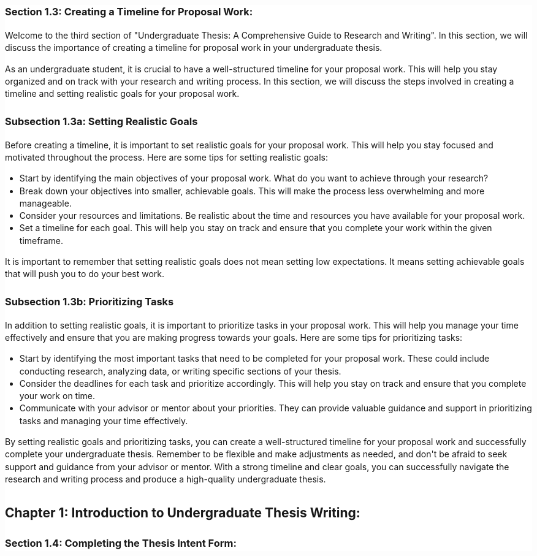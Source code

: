 ### Section 1.3: Creating a Timeline for Proposal Work:

Welcome to the third section of "Undergraduate Thesis: A Comprehensive Guide to Research and Writing". In this section, we will discuss the importance of creating a timeline for proposal work in your undergraduate thesis.

As an undergraduate student, it is crucial to have a well-structured timeline for your proposal work. This will help you stay organized and on track with your research and writing process. In this section, we will discuss the steps involved in creating a timeline and setting realistic goals for your proposal work.

### Subsection 1.3a: Setting Realistic Goals

Before creating a timeline, it is important to set realistic goals for your proposal work. This will help you stay focused and motivated throughout the process. Here are some tips for setting realistic goals:

- Start by identifying the main objectives of your proposal work. What do you want to achieve through your research?
- Break down your objectives into smaller, achievable goals. This will make the process less overwhelming and more manageable.
- Consider your resources and limitations. Be realistic about the time and resources you have available for your proposal work.
- Set a timeline for each goal. This will help you stay on track and ensure that you complete your work within the given timeframe.

It is important to remember that setting realistic goals does not mean setting low expectations. It means setting achievable goals that will push you to do your best work.

### Subsection 1.3b: Prioritizing Tasks

In addition to setting realistic goals, it is important to prioritize tasks in your proposal work. This will help you manage your time effectively and ensure that you are making progress towards your goals. Here are some tips for prioritizing tasks:

- Start by identifying the most important tasks that need to be completed for your proposal work. These could include conducting research, analyzing data, or writing specific sections of your thesis.
- Consider the deadlines for each task and prioritize accordingly. This will help you stay on track and ensure that you complete your work on time.
- Communicate with your advisor or mentor about your priorities. They can provide valuable guidance and support in prioritizing tasks and managing your time effectively.

By setting realistic goals and prioritizing tasks, you can create a well-structured timeline for your proposal work and successfully complete your undergraduate thesis. Remember to be flexible and make adjustments as needed, and don't be afraid to seek support and guidance from your advisor or mentor. With a strong timeline and clear goals, you can successfully navigate the research and writing process and produce a high-quality undergraduate thesis.


## Chapter 1: Introduction to Undergraduate Thesis Writing:

### Section 1.4: Completing the Thesis Intent Form:
